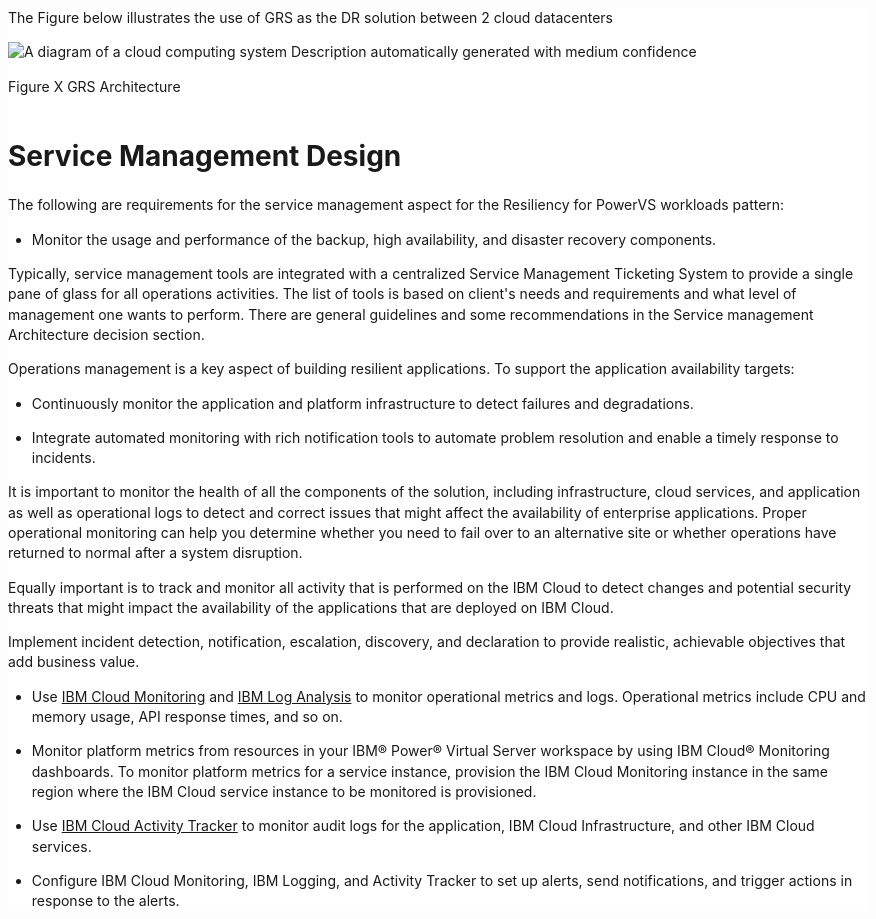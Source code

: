 The Figure below illustrates the use of GRS as the DR solution between 2 cloud datacenters

![A diagram of a cloud computing system Description automatically generated with medium confidence](9c5f9ed49a38dfebf6d2cef46aa98934.png)

Figure X GRS Architecture

# Service Management Design

The following are requirements for the service management aspect for the Resiliency for PowerVS workloads pattern:

-   Monitor the usage and performance of the backup, high availability, and disaster recovery components.

Typically, service management tools are integrated with a centralized Service Management Ticketing System to provide a single pane of glass for all operations activities. The list of tools is based on client's needs and requirements and what level of management one wants to perform. There are general guidelines and some recommendations in the Service management Architecture decision section.

Operations management is a key aspect of building resilient applications. To support the application availability targets:

-   Continuously monitor the application and platform infrastructure to detect failures and degradations.

-   Integrate automated monitoring with rich notification tools to automate problem resolution and enable a timely response to incidents.

It is important to monitor the health of all the components of the solution, including infrastructure, cloud services, and application as well as operational logs to detect and correct issues that might affect the availability of enterprise applications. Proper operational monitoring can help you determine whether you need to fail over to an alternative site or whether operations have returned to normal after a system disruption.

Equally important is to track and monitor all activity that is performed on the IBM Cloud to detect changes and potential security threats that might impact the availability of the applications that are deployed on IBM Cloud.

Implement incident detection, notification, escalation, discovery, and declaration to provide realistic, achievable objectives that add business value.

-   Use [IBM Cloud Monitoring](https://cloud.ibm.com/docs/monitoring?topic=monitoring-about-monitor) and [IBM Log Analysis](https://cloud.ibm.com/docs/log-analysis?topic=log-analysis-getting-started) to monitor operational metrics and logs. Operational metrics include CPU and memory usage, API response times, and so on.

-   Monitor platform metrics from resources in your IBM® Power® Virtual Server workspace by using IBM Cloud® Monitoring dashboards. To monitor platform metrics for a service instance, provision the IBM Cloud Monitoring instance in the same region where the IBM Cloud service instance to be monitored is provisioned.

-   Use [IBM Cloud Activity Tracker](https://cloud.ibm.com/docs/activity-tracker?topic=activity-tracker-getting-started) to monitor audit logs for the application, IBM Cloud Infrastructure, and other IBM Cloud services.

-   Configure IBM Cloud Monitoring, IBM Logging, and Activity Tracker to set up alerts, send notifications, and trigger actions in response to the alerts.

